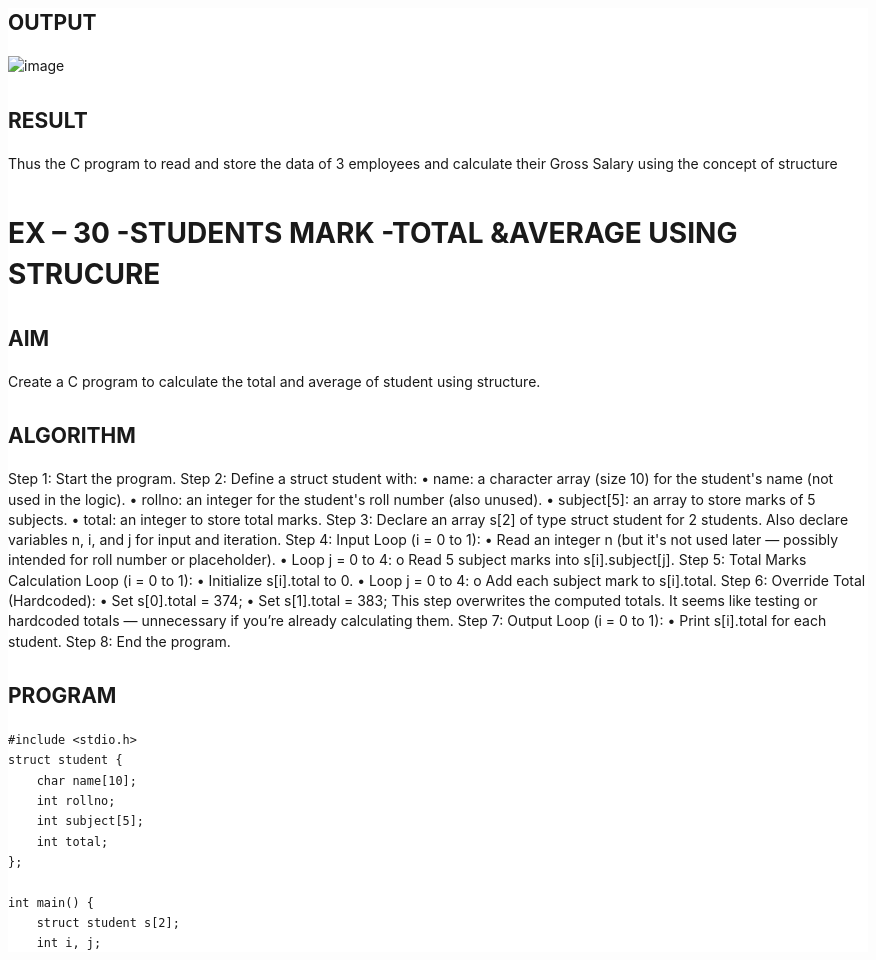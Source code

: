  ## OUTPUT
![image](https://github.com/user-attachments/assets/7e11a1c2-96fc-43f8-a47c-5dc47634a152)

 

## RESULT

Thus the C program to read and store the data of 3 employees and calculate their Gross Salary using the concept of structure
 




# EX – 30 -STUDENTS MARK -TOTAL &AVERAGE USING STRUCURE

## AIM
Create a C program to calculate the total and average of student using structure.

## ALGORITHM 

Step 1: Start the program.
Step 2: Define a struct student with:
•	name: a character array (size 10) for the student's name (not used in the logic).
•	rollno: an integer for the student's roll number (also unused).
•	subject[5]: an array to store marks of 5 subjects.
•	total: an integer to store total marks.
Step 3: Declare an array s[2] of type struct student for 2 students. Also declare variables n, i, and j for input 
             and iteration.
Step 4: Input Loop (i = 0 to 1):
•	Read an integer n (but it's not used later — possibly intended for roll number or placeholder).
•	Loop j = 0 to 4:
o	Read 5 subject marks into s[i].subject[j].
Step 5: Total Marks Calculation Loop (i = 0 to 1):
•	Initialize s[i].total to 0.
•	Loop j = 0 to 4:
o	Add each subject mark to s[i].total.
Step 6: Override Total (Hardcoded):
•	Set s[0].total = 374;
•	Set s[1].total = 383;
           This step overwrites the computed totals. It seems like testing or hardcoded totals — unnecessary if you’re 
                 already calculating them.
Step 7: Output Loop (i = 0 to 1):
•	Print s[i].total for each student.
Step 8: End the program.

## PROGRAM
```
#include <stdio.h>
struct student {
    char name[10];
    int rollno;
    int subject[5];
    int total;
};

int main() {
    struct student s[2];
    int i, j;

```